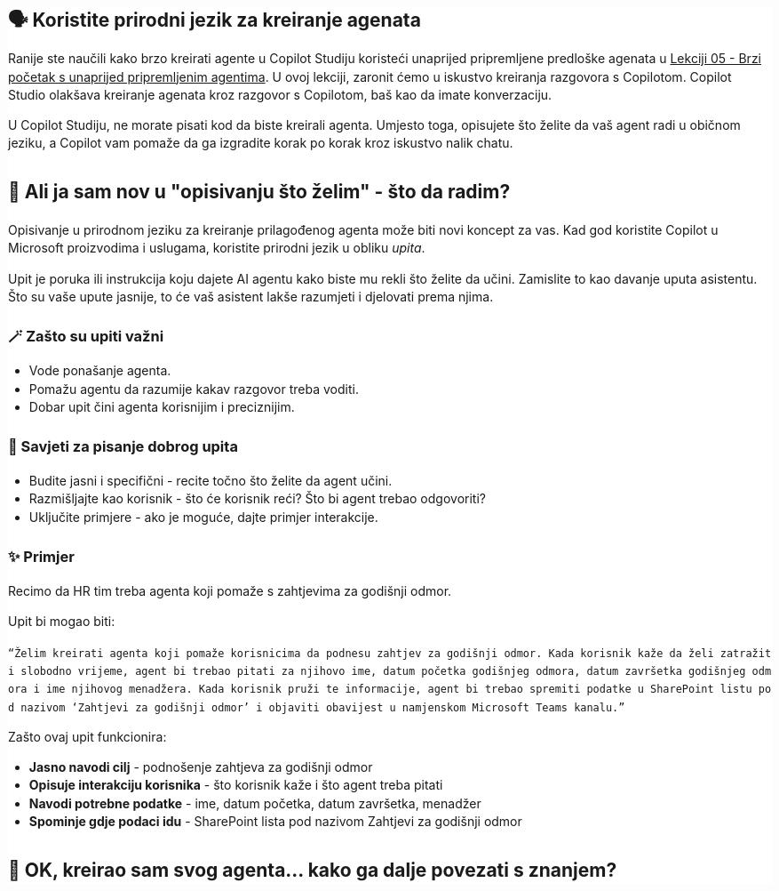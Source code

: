## 🗣️ Koristite prirodni jezik za kreiranje agenata

Ranije ste naučili kako brzo kreirati agente u Copilot Studiju koristeći unaprijed pripremljene predloške agenata u [Lekciji 05 - Brzi početak s unaprijed pripremljenim agentima](../05-using-prebuilt-agents/README.md). U ovoj lekciji, zaronit ćemo u iskustvo kreiranja razgovora s Copilotom. Copilot Studio olakšava kreiranje agenata kroz razgovor s Copilotom, baš kao da imate konverzaciju.

U Copilot Studiju, ne morate pisati kod da biste kreirali agenta. Umjesto toga, opisujete što želite da vaš agent radi u običnom jeziku, a Copilot vam pomaže da ga izgradite korak po korak kroz iskustvo nalik chatu.

## 🌱 Ali ja sam nov u "opisivanju što želim" - što da radim?

Opisivanje u prirodnom jeziku za kreiranje prilagođenog agenta može biti novi koncept za vas. Kad god koristite Copilot u Microsoft proizvodima i uslugama, koristite prirodni jezik u obliku _upita_.

Upit je poruka ili instrukcija koju dajete AI agentu kako biste mu rekli što želite da učini. Zamislite to kao davanje uputa asistentu. Što su vaše upute jasnije, to će vaš asistent lakše razumjeti i djelovati prema njima.

### 🪄 Zašto su upiti važni

- Vode ponašanje agenta.
- Pomažu agentu da razumije kakav razgovor treba voditi.
- Dobar upit čini agenta korisnijim i preciznijim.

### 📝 Savjeti za pisanje dobrog upita

- Budite jasni i specifični - recite točno što želite da agent učini.
- Razmišljajte kao korisnik - što će korisnik reći? Što bi agent trebao odgovoriti?
- Uključite primjere - ako je moguće, dajte primjer interakcije.

### ✨ Primjer

Recimo da HR tim treba agenta koji pomaže s zahtjevima za godišnji odmor.

Upit bi mogao biti:

    “Želim kreirati agenta koji pomaže korisnicima da podnesu zahtjev za godišnji odmor. Kada korisnik kaže da želi zatražiti slobodno vrijeme, agent bi trebao pitati za njihovo ime, datum početka godišnjeg odmora, datum završetka godišnjeg odmora i ime njihovog menadžera. Kada korisnik pruži te informacije, agent bi trebao spremiti podatke u SharePoint listu pod nazivom ‘Zahtjevi za godišnji odmor’ i objaviti obavijest u namjenskom Microsoft Teams kanalu.”

Zašto ovaj upit funkcionira:

- **Jasno navodi cilj** - podnošenje zahtjeva za godišnji odmor
- **Opisuje interakciju korisnika** - što korisnik kaže i što agent treba pitati
- **Navodi potrebne podatke** - ime, datum početka, datum završetka, menadžer
- **Spominje gdje podaci idu** - SharePoint lista pod nazivom Zahtjevi za godišnji odmor

## 🔮 OK, kreirao sam svog agenta... kako ga dalje povezati s znanjem?

